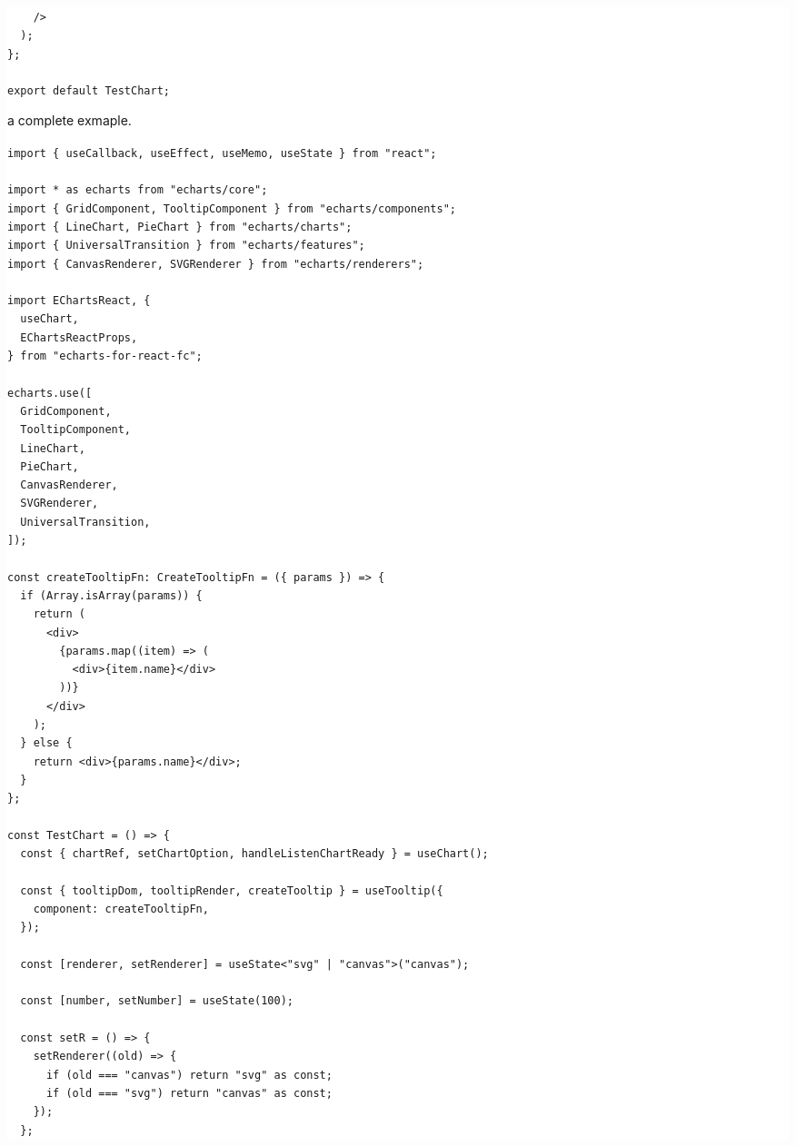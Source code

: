 ```tsx
    />
  );
};

export default TestChart;
```

a complete exmaple.

```tsx
import { useCallback, useEffect, useMemo, useState } from "react";

import * as echarts from "echarts/core";
import { GridComponent, TooltipComponent } from "echarts/components";
import { LineChart, PieChart } from "echarts/charts";
import { UniversalTransition } from "echarts/features";
import { CanvasRenderer, SVGRenderer } from "echarts/renderers";

import EChartsReact, {
  useChart,
  EChartsReactProps,
} from "echarts-for-react-fc";

echarts.use([
  GridComponent,
  TooltipComponent,
  LineChart,
  PieChart,
  CanvasRenderer,
  SVGRenderer,
  UniversalTransition,
]);

const createTooltipFn: CreateTooltipFn = ({ params }) => {
  if (Array.isArray(params)) {
    return (
      <div>
        {params.map((item) => (
          <div>{item.name}</div>
        ))}
      </div>
    );
  } else {
    return <div>{params.name}</div>;
  }
};

const TestChart = () => {
  const { chartRef, setChartOption, handleListenChartReady } = useChart();

  const { tooltipDom, tooltipRender, createTooltip } = useTooltip({
    component: createTooltipFn,
  });

  const [renderer, setRenderer] = useState<"svg" | "canvas">("canvas");

  const [number, setNumber] = useState(100);

  const setR = () => {
    setRenderer((old) => {
      if (old === "canvas") return "svg" as const;
      if (old === "svg") return "canvas" as const;
    });
  };
```